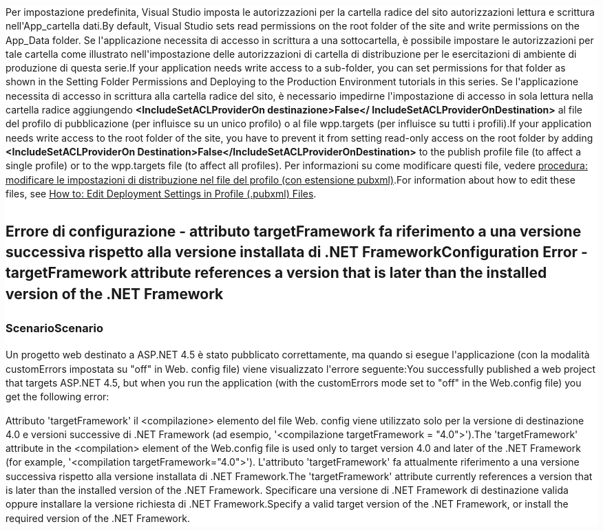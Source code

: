 <span data-ttu-id="6c700-322">Per impostazione predefinita, Visual Studio imposta le autorizzazioni per la cartella radice del sito autorizzazioni lettura e scrittura nell'App\_cartella dati.</span><span class="sxs-lookup"><span data-stu-id="6c700-322">By default, Visual Studio sets read permissions on the root folder of the site and write permissions on the App\_Data folder.</span></span> <span data-ttu-id="6c700-323">Se l'applicazione necessita di accesso in scrittura a una sottocartella, è possibile impostare le autorizzazioni per tale cartella come illustrato nell'impostazione delle autorizzazioni di cartella di distribuzione per le esercitazioni di ambiente di produzione di questa serie.</span><span class="sxs-lookup"><span data-stu-id="6c700-323">If your application needs write access to a sub-folder, you can set permissions for that folder as shown in the Setting Folder Permissions and Deploying to the Production Environment tutorials in this series.</span></span> <span data-ttu-id="6c700-324">Se l'applicazione necessita di accesso in scrittura alla cartella radice del sito, è necessario impedirne l'impostazione di accesso in sola lettura nella cartella radice aggiungendo  **&lt;IncludeSetACLProviderOn destinazione&gt;False&lt;/ IncludeSetACLProviderOnDestination&gt;**  al file del profilo di pubblicazione (per influisce su un unico profilo) o al file wpp.targets (per influisce su tutti i profili).</span><span class="sxs-lookup"><span data-stu-id="6c700-324">If your application needs write access to the root folder of the site, you have to prevent it from setting read-only access on the root folder by adding **&lt;IncludeSetACLProviderOn Destination&gt;False&lt;/IncludeSetACLProviderOnDestination&gt;** to the publish profile file (to affect a single profile) or to the wpp.targets file (to affect all profiles).</span></span> <span data-ttu-id="6c700-325">Per informazioni su come modificare questi file, vedere [procedura: modificare le impostazioni di distribuzione nel file del profilo (con estensione pubxml)](https://msdn.microsoft.com/library/ff398069.aspx).</span><span class="sxs-lookup"><span data-stu-id="6c700-325">For information about how to edit these files, see [How to: Edit Deployment Settings in Profile (.pubxml) Files](https://msdn.microsoft.com/library/ff398069.aspx).</span></span>

<a id="aspnet45error"></a>

## <a name="configuration-error---targetframework-attribute-references-a-version-that-is-later-than-the-installed-version-of-the-net-framework"></a><span data-ttu-id="6c700-326">Errore di configurazione - attributo targetFramework fa riferimento a una versione successiva rispetto alla versione installata di .NET Framework</span><span class="sxs-lookup"><span data-stu-id="6c700-326">Configuration Error - targetFramework attribute references a version that is later than the installed version of the .NET Framework</span></span>

### <a name="scenario"></a><span data-ttu-id="6c700-327">Scenario</span><span class="sxs-lookup"><span data-stu-id="6c700-327">Scenario</span></span>

<span data-ttu-id="6c700-328">Un progetto web destinato a ASP.NET 4.5 è stato pubblicato correttamente, ma quando si esegue l'applicazione (con la modalità customErrors impostata su "off" in Web. config file) viene visualizzato l'errore seguente:</span><span class="sxs-lookup"><span data-stu-id="6c700-328">You successfully published a web project that targets ASP.NET 4.5, but when you run the application (with the customErrors mode set to "off" in the Web.config file) you get the following error:</span></span>

<span data-ttu-id="6c700-329">Attributo 'targetFramework' il &lt;compilazione&gt; elemento del file Web. config viene utilizzato solo per la versione di destinazione 4.0 e versioni successive di .NET Framework (ad esempio, '&lt;compilazione targetFramework = "4.0"&gt;').</span><span class="sxs-lookup"><span data-stu-id="6c700-329">The 'targetFramework' attribute in the &lt;compilation&gt; element of the Web.config file is used only to target version 4.0 and later of the .NET Framework (for example, '&lt;compilation targetFramework="4.0"&gt;').</span></span> <span data-ttu-id="6c700-330">L'attributo 'targetFramework' fa attualmente riferimento a una versione successiva rispetto alla versione installata di .NET Framework.</span><span class="sxs-lookup"><span data-stu-id="6c700-330">The 'targetFramework' attribute currently references a version that is later than the installed version of the .NET Framework.</span></span> <span data-ttu-id="6c700-331">Specificare una versione di .NET Framework di destinazione valida oppure installare la versione richiesta di .NET Framework.</span><span class="sxs-lookup"><span data-stu-id="6c700-331">Specify a valid target version of the .NET Framework, or install the required version of the .NET Framework.</span></span>
